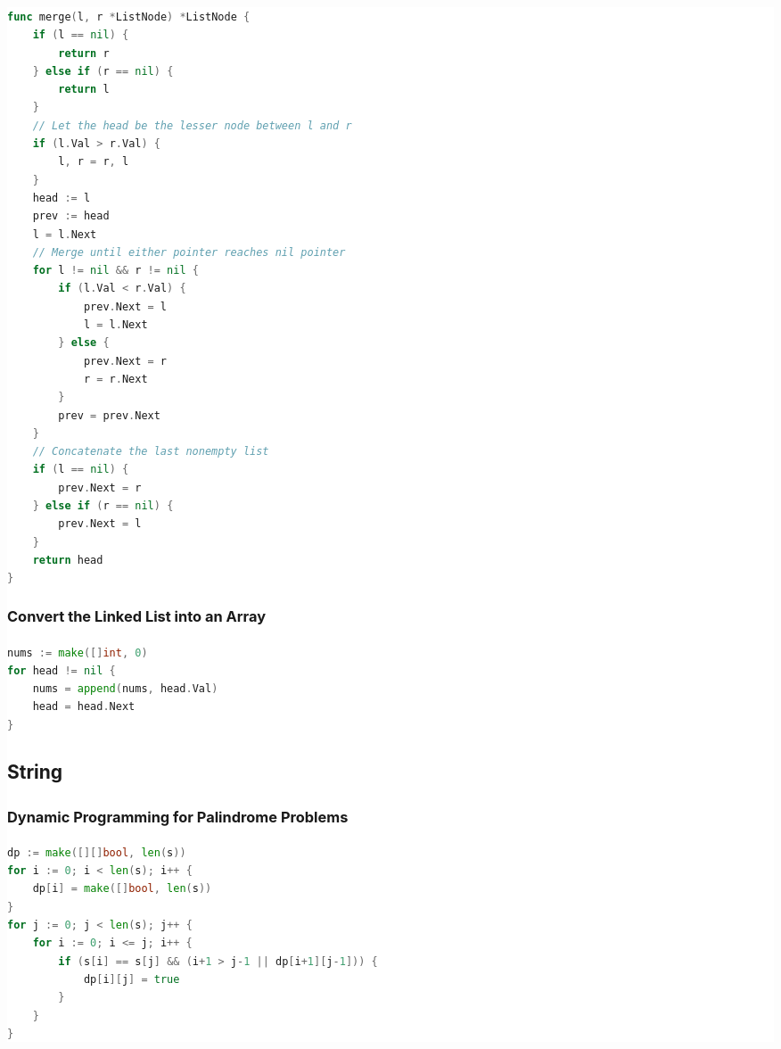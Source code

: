 ```go
func merge(l, r *ListNode) *ListNode {
    if (l == nil) {
        return r
    } else if (r == nil) {
        return l
    }
    // Let the head be the lesser node between l and r
    if (l.Val > r.Val) {
        l, r = r, l
    }
    head := l
    prev := head
    l = l.Next
    // Merge until either pointer reaches nil pointer
    for l != nil && r != nil {
        if (l.Val < r.Val) {
            prev.Next = l
            l = l.Next
        } else {
            prev.Next = r
            r = r.Next
        }
        prev = prev.Next
    }
    // Concatenate the last nonempty list
    if (l == nil) {
        prev.Next = r
    } else if (r == nil) {
        prev.Next = l
    }
    return head
}
```

### Convert the Linked List into an Array

```go
nums := make([]int, 0)
for head != nil {
    nums = append(nums, head.Val)
    head = head.Next
}
```

## String

### Dynamic Programming for Palindrome Problems

```go
dp := make([][]bool, len(s))
for i := 0; i < len(s); i++ {
    dp[i] = make([]bool, len(s))
}
for j := 0; j < len(s); j++ {
    for i := 0; i <= j; i++ {
        if (s[i] == s[j] && (i+1 > j-1 || dp[i+1][j-1])) {
            dp[i][j] = true
        }
    }
}
```
